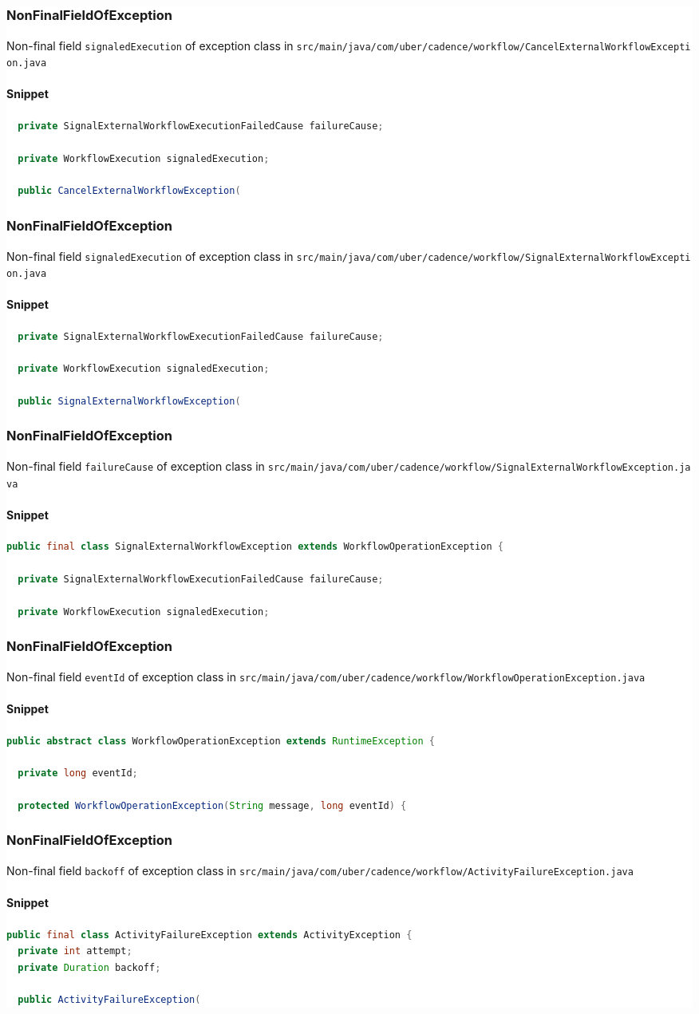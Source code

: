 ### NonFinalFieldOfException
Non-final field `signaledExecution` of exception class
in `src/main/java/com/uber/cadence/workflow/CancelExternalWorkflowException.java`
#### Snippet
```java
  private SignalExternalWorkflowExecutionFailedCause failureCause;

  private WorkflowExecution signaledExecution;

  public CancelExternalWorkflowException(
```

### NonFinalFieldOfException
Non-final field `signaledExecution` of exception class
in `src/main/java/com/uber/cadence/workflow/SignalExternalWorkflowException.java`
#### Snippet
```java
  private SignalExternalWorkflowExecutionFailedCause failureCause;

  private WorkflowExecution signaledExecution;

  public SignalExternalWorkflowException(
```

### NonFinalFieldOfException
Non-final field `failureCause` of exception class
in `src/main/java/com/uber/cadence/workflow/SignalExternalWorkflowException.java`
#### Snippet
```java
public final class SignalExternalWorkflowException extends WorkflowOperationException {

  private SignalExternalWorkflowExecutionFailedCause failureCause;

  private WorkflowExecution signaledExecution;
```

### NonFinalFieldOfException
Non-final field `eventId` of exception class
in `src/main/java/com/uber/cadence/workflow/WorkflowOperationException.java`
#### Snippet
```java
public abstract class WorkflowOperationException extends RuntimeException {

  private long eventId;

  protected WorkflowOperationException(String message, long eventId) {
```

### NonFinalFieldOfException
Non-final field `backoff` of exception class
in `src/main/java/com/uber/cadence/workflow/ActivityFailureException.java`
#### Snippet
```java
public final class ActivityFailureException extends ActivityException {
  private int attempt;
  private Duration backoff;

  public ActivityFailureException(
```
